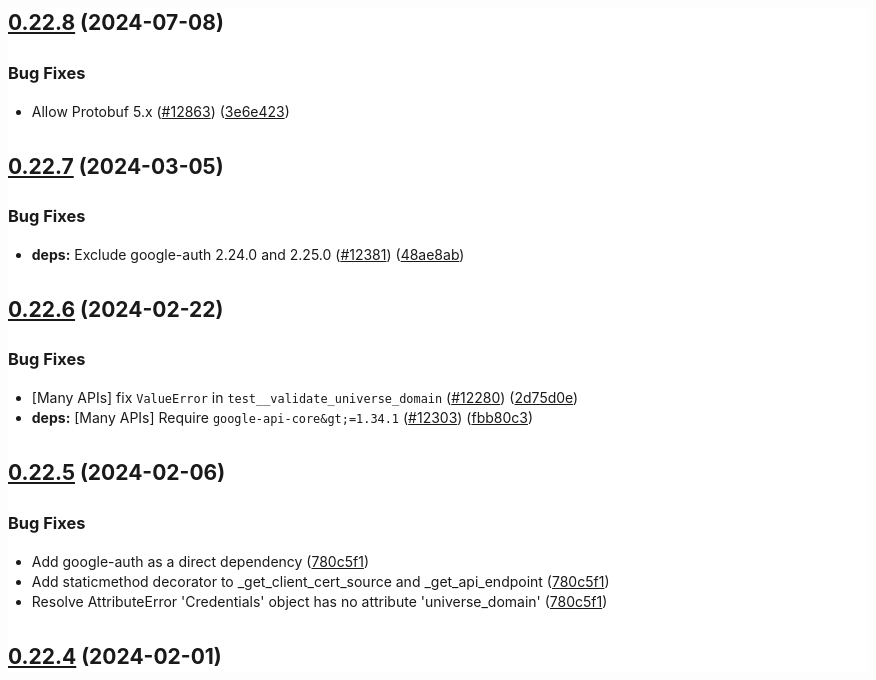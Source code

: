 ## [0.22.8](https://github.com/googleapis/google-cloud-python/compare/google-analytics-admin-v0.22.7...google-analytics-admin-v0.22.8) (2024-07-08)


### Bug Fixes

* Allow Protobuf 5.x ([#12863](https://github.com/googleapis/google-cloud-python/issues/12863)) ([3e6e423](https://github.com/googleapis/google-cloud-python/commit/3e6e423b86cdace8538f610941aa84c7a6217934))

## [0.22.7](https://github.com/googleapis/google-cloud-python/compare/google-analytics-admin-v0.22.6...google-analytics-admin-v0.22.7) (2024-03-05)


### Bug Fixes

* **deps:** Exclude google-auth 2.24.0 and 2.25.0 ([#12381](https://github.com/googleapis/google-cloud-python/issues/12381)) ([48ae8ab](https://github.com/googleapis/google-cloud-python/commit/48ae8aba7ec71a382e001b3a659022f942c3b436))

## [0.22.6](https://github.com/googleapis/google-cloud-python/compare/google-analytics-admin-v0.22.5...google-analytics-admin-v0.22.6) (2024-02-22)


### Bug Fixes

* [Many APIs] fix `ValueError` in `test__validate_universe_domain` ([#12280](https://github.com/googleapis/google-cloud-python/issues/12280)) ([2d75d0e](https://github.com/googleapis/google-cloud-python/commit/2d75d0e67ca4cccddc688bd37c14ac80564a2e65))
* **deps:** [Many APIs] Require `google-api-core&gt;=1.34.1` ([#12303](https://github.com/googleapis/google-cloud-python/issues/12303)) ([fbb80c3](https://github.com/googleapis/google-cloud-python/commit/fbb80c32f7db91e25bd1cc30966f630728ff6d6a))

## [0.22.5](https://github.com/googleapis/google-cloud-python/compare/google-analytics-admin-v0.22.4...google-analytics-admin-v0.22.5) (2024-02-06)


### Bug Fixes

* Add google-auth as a direct dependency ([780c5f1](https://github.com/googleapis/google-cloud-python/commit/780c5f15d4099da6b5c3b966267bc7d7c63d6303))
* Add staticmethod decorator to _get_client_cert_source and _get_api_endpoint ([780c5f1](https://github.com/googleapis/google-cloud-python/commit/780c5f15d4099da6b5c3b966267bc7d7c63d6303))
* Resolve AttributeError 'Credentials' object has no attribute 'universe_domain' ([780c5f1](https://github.com/googleapis/google-cloud-python/commit/780c5f15d4099da6b5c3b966267bc7d7c63d6303))

## [0.22.4](https://github.com/googleapis/google-cloud-python/compare/google-analytics-admin-v0.22.3...google-analytics-admin-v0.22.4) (2024-02-01)
